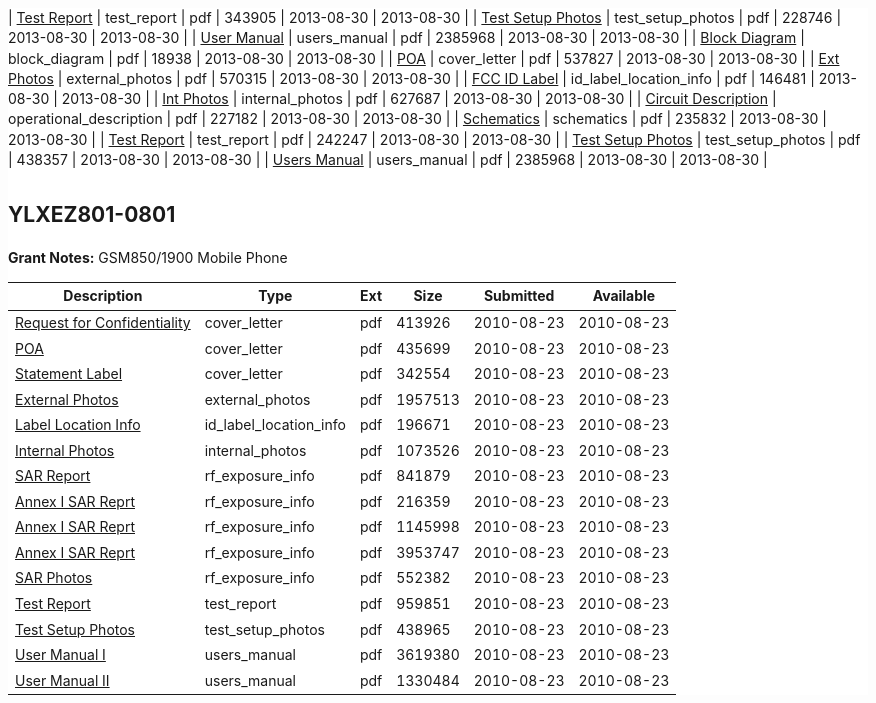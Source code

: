 | [Test Report](YLXC01-0724/69cc0e59dc2b438d154616721c4d3164/2059190.pdf) | test_report | pdf | 343905 | 2013-08-30 | 2013-08-30 |
| [Test Setup Photos](YLXC01-0724/69cc0e59dc2b438d154616721c4d3164/2059191.pdf) | test_setup_photos | pdf | 228746 | 2013-08-30 | 2013-08-30 |
| [User Manual](YLXC01-0724/69cc0e59dc2b438d154616721c4d3164/2059180.pdf) | users_manual | pdf | 2385968 | 2013-08-30 | 2013-08-30 |
| [Block Diagram](YLXC01-0724/08ee4a83f2fe441ece2f2a31b7645fcc/2059172.pdf) | block_diagram | pdf | 18938 | 2013-08-30 | 2013-08-30 |
| [POA](YLXC01-0724/08ee4a83f2fe441ece2f2a31b7645fcc/2059171.pdf) | cover_letter | pdf | 537827 | 2013-08-30 | 2013-08-30 |
| [Ext Photos](YLXC01-0724/08ee4a83f2fe441ece2f2a31b7645fcc/2059173.pdf) | external_photos | pdf | 570315 | 2013-08-30 | 2013-08-30 |
| [FCC ID Label](YLXC01-0724/08ee4a83f2fe441ece2f2a31b7645fcc/2059174.pdf) | id_label_location_info | pdf | 146481 | 2013-08-30 | 2013-08-30 |
| [Int Photos](YLXC01-0724/08ee4a83f2fe441ece2f2a31b7645fcc/2059175.pdf) | internal_photos | pdf | 627687 | 2013-08-30 | 2013-08-30 |
| [Circuit Description](YLXC01-0724/08ee4a83f2fe441ece2f2a31b7645fcc/2059176.pdf) | operational_description | pdf | 227182 | 2013-08-30 | 2013-08-30 |
| [Schematics](YLXC01-0724/08ee4a83f2fe441ece2f2a31b7645fcc/2059177.pdf) | schematics | pdf | 235832 | 2013-08-30 | 2013-08-30 |
| [Test Report](YLXC01-0724/08ee4a83f2fe441ece2f2a31b7645fcc/2059178.pdf) | test_report | pdf | 242247 | 2013-08-30 | 2013-08-30 |
| [Test Setup Photos](YLXC01-0724/08ee4a83f2fe441ece2f2a31b7645fcc/2059179.pdf) | test_setup_photos | pdf | 438357 | 2013-08-30 | 2013-08-30 |
| [Users Manual](YLXC01-0724/08ee4a83f2fe441ece2f2a31b7645fcc/2059180.pdf) | users_manual | pdf | 2385968 | 2013-08-30 | 2013-08-30 |
## YLXEZ801-0801
**Grant Notes:** GSM850/1900 Mobile Phone

| Description | Type | Ext | Size | Submitted | Available |
| ----------- | ---- | --- | ---- | --------- | --------- |
| [Request for Confidentiality](YLXEZ801-0801/73286f0c0e865d61ee5f5a3f3f9d6143/1330700.pdf) | cover_letter | pdf | 413926 | 2010-08-23 | 2010-08-23 |
| [POA](YLXEZ801-0801/73286f0c0e865d61ee5f5a3f3f9d6143/1330701.pdf) | cover_letter | pdf | 435699 | 2010-08-23 | 2010-08-23 |
| [Statement Label](YLXEZ801-0801/73286f0c0e865d61ee5f5a3f3f9d6143/1330702.pdf) | cover_letter | pdf | 342554 | 2010-08-23 | 2010-08-23 |
| [External Photos](YLXEZ801-0801/73286f0c0e865d61ee5f5a3f3f9d6143/1330703.pdf) | external_photos | pdf | 1957513 | 2010-08-23 | 2010-08-23 |
| [Label Location Info](YLXEZ801-0801/73286f0c0e865d61ee5f5a3f3f9d6143/1330705.pdf) | id_label_location_info | pdf | 196671 | 2010-08-23 | 2010-08-23 |
| [Internal Photos](YLXEZ801-0801/73286f0c0e865d61ee5f5a3f3f9d6143/1330704.pdf) | internal_photos | pdf | 1073526 | 2010-08-23 | 2010-08-23 |
| [SAR Report](YLXEZ801-0801/73286f0c0e865d61ee5f5a3f3f9d6143/1330706.pdf) | rf_exposure_info | pdf | 841879 | 2010-08-23 | 2010-08-23 |
| [Annex I SAR Reprt](YLXEZ801-0801/73286f0c0e865d61ee5f5a3f3f9d6143/1330707.pdf) | rf_exposure_info | pdf | 216359 | 2010-08-23 | 2010-08-23 |
| [Annex I SAR Reprt](YLXEZ801-0801/73286f0c0e865d61ee5f5a3f3f9d6143/1330708.pdf) | rf_exposure_info | pdf | 1145998 | 2010-08-23 | 2010-08-23 |
| [Annex I SAR Reprt](YLXEZ801-0801/73286f0c0e865d61ee5f5a3f3f9d6143/1330709.pdf) | rf_exposure_info | pdf | 3953747 | 2010-08-23 | 2010-08-23 |
| [SAR Photos](YLXEZ801-0801/73286f0c0e865d61ee5f5a3f3f9d6143/1330710.pdf) | rf_exposure_info | pdf | 552382 | 2010-08-23 | 2010-08-23 |
| [Test Report](YLXEZ801-0801/73286f0c0e865d61ee5f5a3f3f9d6143/1330714.pdf) | test_report | pdf | 959851 | 2010-08-23 | 2010-08-23 |
| [Test Setup Photos](YLXEZ801-0801/73286f0c0e865d61ee5f5a3f3f9d6143/1330716.pdf) | test_setup_photos | pdf | 438965 | 2010-08-23 | 2010-08-23 |
| [User Manual I](YLXEZ801-0801/73286f0c0e865d61ee5f5a3f3f9d6143/1330711.pdf) | users_manual | pdf | 3619380 | 2010-08-23 | 2010-08-23 |
| [User Manual II](YLXEZ801-0801/73286f0c0e865d61ee5f5a3f3f9d6143/1330712.pdf) | users_manual | pdf | 1330484 | 2010-08-23 | 2010-08-23 |
